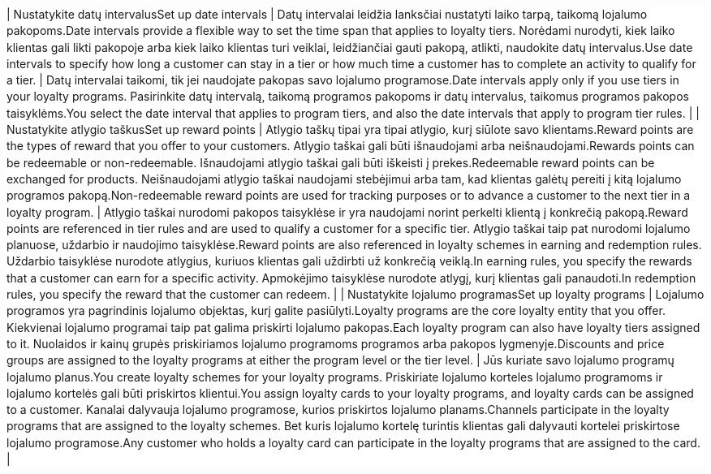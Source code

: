 | <span data-ttu-id="0dee3-142">Nustatykite datų intervalus</span><span class="sxs-lookup"><span data-stu-id="0dee3-142">Set up date intervals</span></span>                            | <span data-ttu-id="0dee3-143">Datų intervalai leidžia lanksčiai nustatyti laiko tarpą, taikomą lojalumo pakopoms.</span><span class="sxs-lookup"><span data-stu-id="0dee3-143">Date intervals provide a flexible way to set the time span that applies to loyalty tiers.</span></span> <span data-ttu-id="0dee3-144">Norėdami nurodyti, kiek laiko klientas gali likti pakopoje arba kiek laiko klientas turi veiklai, leidžiančiai gauti pakopą, atlikti, naudokite datų intervalus.</span><span class="sxs-lookup"><span data-stu-id="0dee3-144">Use date intervals to specify how long a customer can stay in a tier or how much time a customer has to complete an activity to qualify for a tier.</span></span> | <span data-ttu-id="0dee3-145">Datų intervalai taikomi, tik jei naudojate pakopas savo lojalumo programose.</span><span class="sxs-lookup"><span data-stu-id="0dee3-145">Date intervals apply only if you use tiers in your loyalty programs.</span></span> <span data-ttu-id="0dee3-146">Pasirinkite datų intervalą, taikomą programos pakopoms ir datų intervalus, taikomus programos pakopos taisyklėms.</span><span class="sxs-lookup"><span data-stu-id="0dee3-146">You select the date interval that applies to program tiers, and also the date intervals that apply to program tier rules.</span></span> |
| <span data-ttu-id="0dee3-147">Nustatykite atlygio taškus</span><span class="sxs-lookup"><span data-stu-id="0dee3-147">Set up reward points</span></span>                             | <span data-ttu-id="0dee3-148">Atlygio taškų tipai yra tipai atlygio, kurį siūlote savo klientams.</span><span class="sxs-lookup"><span data-stu-id="0dee3-148">Reward points are the types of reward that you offer to your customers.</span></span> <span data-ttu-id="0dee3-149">Atlygio taškai gali būti išnaudojami arba neišnaudojami.</span><span class="sxs-lookup"><span data-stu-id="0dee3-149">Rewards points can be redeemable or non-redeemable.</span></span> <span data-ttu-id="0dee3-150">Išnaudojami atlygio taškai gali būti iškeisti į prekes.</span><span class="sxs-lookup"><span data-stu-id="0dee3-150">Redeemable reward points can be exchanged for products.</span></span> <span data-ttu-id="0dee3-151">Neišnaudojami atlygio taškai naudojami stebėjimui arba tam, kad klientas galėtų pereiti į kitą lojalumo programos pakopą.</span><span class="sxs-lookup"><span data-stu-id="0dee3-151">Non-redeemable reward points are used for tracking purposes or to advance a customer to the next tier in a loyalty program.</span></span> | <span data-ttu-id="0dee3-152">Atlygio taškai nurodomi pakopos taisyklėse ir yra naudojami norint perkelti klientą į konkrečią pakopą.</span><span class="sxs-lookup"><span data-stu-id="0dee3-152">Reward points are referenced in tier rules and are used to qualify a customer for a specific tier.</span></span> <span data-ttu-id="0dee3-153">Atlygio taškai taip pat nurodomi lojalumo planuose, uždarbio ir naudojimo taisyklėse.</span><span class="sxs-lookup"><span data-stu-id="0dee3-153">Reward points are also referenced in loyalty schemes in earning and redemption rules.</span></span> <span data-ttu-id="0dee3-154">Uždarbio taisyklėse nurodote atlygius, kuriuos klientas gali uždirbti už konkrečią veiklą.</span><span class="sxs-lookup"><span data-stu-id="0dee3-154">In earning rules, you specify the rewards that a customer can earn for a specific activity.</span></span> <span data-ttu-id="0dee3-155">Apmokėjimo taisyklėse nurodote atlygį, kurį klientas gali panaudoti.</span><span class="sxs-lookup"><span data-stu-id="0dee3-155">In redemption rules, you specify the reward that the customer can redeem.</span></span> |
| <span data-ttu-id="0dee3-156">Nustatykite lojalumo programas</span><span class="sxs-lookup"><span data-stu-id="0dee3-156">Set up loyalty programs</span></span>                          | <span data-ttu-id="0dee3-157">Lojalumo programos yra pagrindinis lojalumo objektas, kurį galite pasiūlyti.</span><span class="sxs-lookup"><span data-stu-id="0dee3-157">Loyalty programs are the core loyalty entity that you offer.</span></span> <span data-ttu-id="0dee3-158">Kiekvienai lojalumo programai taip pat galima priskirti lojalumo pakopas.</span><span class="sxs-lookup"><span data-stu-id="0dee3-158">Each loyalty program can also have loyalty tiers assigned to it.</span></span> <span data-ttu-id="0dee3-159">Nuolaidos ir kainų grupės priskiriamos lojalumo programoms programos arba pakopos lygmenyje.</span><span class="sxs-lookup"><span data-stu-id="0dee3-159">Discounts and price groups are assigned to the loyalty programs at either the program level or the tier level.</span></span> | <span data-ttu-id="0dee3-160">Jūs kuriate savo lojalumo programų lojalumo planus.</span><span class="sxs-lookup"><span data-stu-id="0dee3-160">You create loyalty schemes for your loyalty programs.</span></span> <span data-ttu-id="0dee3-161">Priskiriate lojalumo korteles lojalumo programoms ir lojalumo kortelės gali būti priskirtos klientui.</span><span class="sxs-lookup"><span data-stu-id="0dee3-161">You assign loyalty cards to your loyalty programs, and loyalty cards can be assigned to a customer.</span></span> <span data-ttu-id="0dee3-162">Kanalai dalyvauja lojalumo programose, kurios priskirtos lojalumo planams.</span><span class="sxs-lookup"><span data-stu-id="0dee3-162">Channels participate in the loyalty programs that are assigned to the loyalty schemes.</span></span> <span data-ttu-id="0dee3-163">Bet kuris lojalumo kortelę turintis klientas gali dalyvauti kortelei priskirtose lojalumo programose.</span><span class="sxs-lookup"><span data-stu-id="0dee3-163">Any customer who holds a loyalty card can participate in the loyalty programs that are assigned to the card.</span></span> |